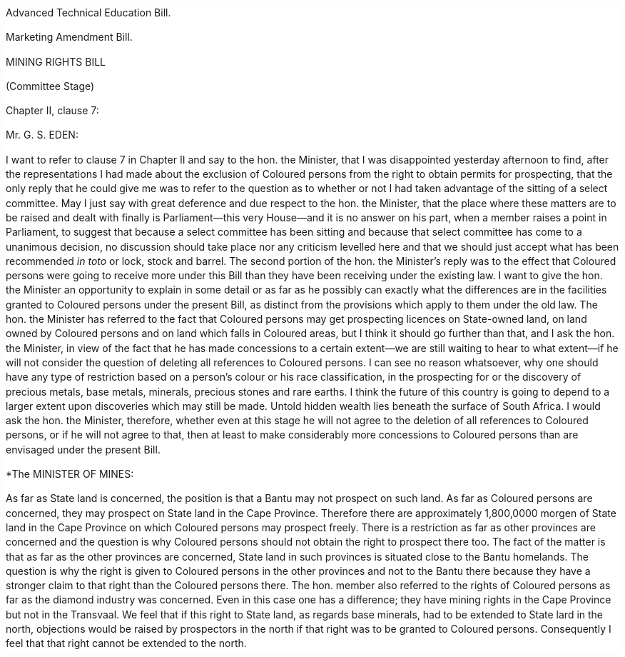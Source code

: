 <p>Advanced Technical Education Bill.</p>

<p>Marketing Amendment Bill.</p>

</debateSection>

<debateSection name="#mining_rights_bill">

<heading>MINING RIGHTS BILL</heading>

<summary>(Committee Stage)</summary>

<p>Chapter II, clause 7:</p>

<speech by="#eden">

<from>Mr. <person refersTo="hansard_za">G. S. EDEN</person>:</from>

<p>I want to refer to clause 7 in Chapter II and say to the hon. the Minister, that I was disappointed yesterday afternoon to find, after the representations I had made about the exclusion of Coloured persons from the right to obtain permits for prospecting, that the only reply that he could give me was to refer to the question as to whether or not I had taken advantage of the sitting of a select committee. May I just say with great deference and due respect to the hon. the Minister, that the place where these matters are to be raised and dealt with finally is Parliament&#x2014;this very House&#x2014;and it is no answer on his part, when a member raises a point in Parliament, to suggest that because a select committee has been sitting and because that select committee has come to a unanimous decision, no discussion should take place nor any criticism levelled here and that we should just accept what has been recommended <i>in toto</i> or lock, stock and barrel. The second portion of the hon. the Minister&#x2019;s reply was to the effect that Coloured persons were going to receive more under this Bill than they have been receiving under the existing law. I want to give the hon. the Minister an opportunity to explain in some detail or as far as he possibly can exactly what the differences are in the facilities granted to Coloured persons under the present Bill, as distinct from the provisions which apply to them under the old law. The hon. the Minister has referred to the fact that Coloured persons may get prospecting licences on State-owned land, on land owned by Coloured persons and on land which falls in Coloured areas, but I think it should go further than that, and I ask the hon. the Minister, in view of the fact that he has made concessions to a certain extent&#x2014;we are still waiting to hear to what extent&#x2014;if he will not consider the question of deleting all references to Coloured persons. I can see no reason whatsoever, <span class="col_391-392" refersTo="page_0213"/>why one should have any type of restriction based on a person&#x2019;s colour or his race classification, in the prospecting for or the discovery of precious metals, base metals, minerals, precious stones and rare earths. I think the future of this country is going to depend to a larger extent upon discoveries which may still be made. Untold hidden wealth lies beneath the surface of South Africa. I would ask the hon. the Minister, therefore, whether even at this stage he will not agree to the deletion of all references to Coloured persons, or if he will not agree to that, then at least to make considerably more concessions to Coloured persons than are envisaged under the present Bill.</p>

</speech>

<speech by="#minister_of_mines">

<from>*The <person refersTo="hansard_za">MINISTER OF MINES</person>:</from>

<p>As far as State land is concerned, the position is that a Bantu may not prospect on such land. As far as Coloured persons are concerned, they may prospect on State land in the Cape Province. Therefore there are approximately 1,800,0000 morgen of State land in the Cape Province on which Coloured persons may prospect freely. There is a restriction as far as other provinces are concerned and the question is why Coloured persons should not obtain the right to prospect there too. The fact of the matter is that as far as the other provinces are concerned, State land in such provinces is situated close to the Bantu homelands. The question is why the right is given to Coloured persons in the other provinces and not to the Bantu there because they have a stronger claim to that right than the Coloured persons there. The hon. member also referred to the rights of Coloured persons as far as the diamond industry was concerned. Even in this case one has a difference; they have mining rights in the Cape Province but not in the Transvaal. We feel that if this right to State land, as regards base minerals, had to be extended to State lard in the north, objections would be raised by prospectors in the north if that right was to be granted to Coloured persons. Consequently I feel that that right cannot be extended to the north.</p>
